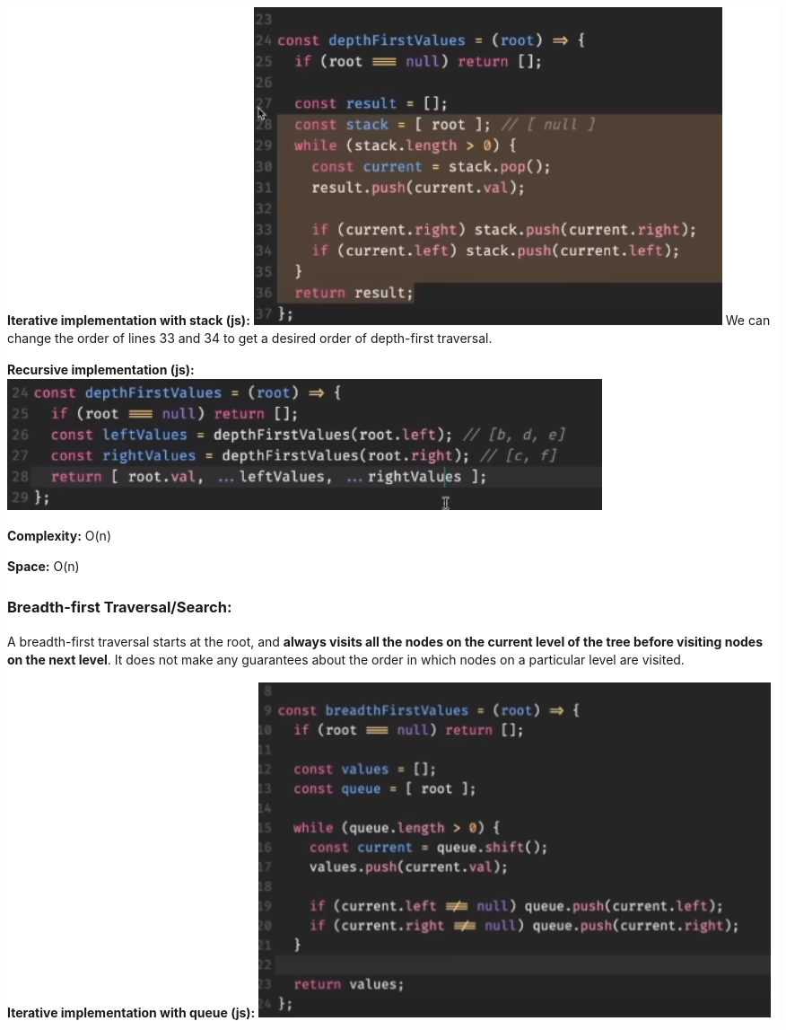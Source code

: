 **Iterative implementation with stack (js):**
![Alt text](img/image-4.png)
We can change the order of lines 33 and 34 to get a desired order of depth-first traversal.

**Recursive implementation (js):**
![Alt text](img/image-5.png)

**Complexity:** O(n)

**Space:** O(n)

### Breadth-first Traversal/Search:

A breadth-first traversal starts at the root, and **always visits all the nodes on the current level of the tree before visiting nodes on the next level**. It does not make any guarantees about the order in which nodes on a particular level are visited.

**Iterative implementation with queue (js):**
![Alt text](img/image-6.png)

